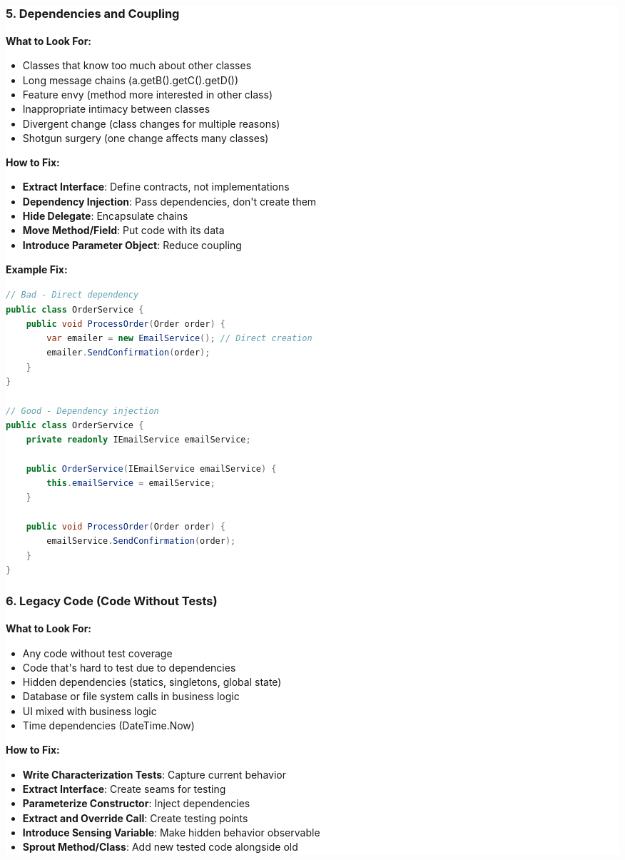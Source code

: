 ### 5. Dependencies and Coupling

**What to Look For:**
- Classes that know too much about other classes
- Long message chains (a.getB().getC().getD())
- Feature envy (method more interested in other class)
- Inappropriate intimacy between classes
- Divergent change (class changes for multiple reasons)
- Shotgun surgery (one change affects many classes)

**How to Fix:**
- **Extract Interface**: Define contracts, not implementations
- **Dependency Injection**: Pass dependencies, don't create them
- **Hide Delegate**: Encapsulate chains
- **Move Method/Field**: Put code with its data
- **Introduce Parameter Object**: Reduce coupling

**Example Fix:**
```csharp
// Bad - Direct dependency
public class OrderService {
    public void ProcessOrder(Order order) {
        var emailer = new EmailService(); // Direct creation
        emailer.SendConfirmation(order);
    }
}

// Good - Dependency injection
public class OrderService {
    private readonly IEmailService emailService;
    
    public OrderService(IEmailService emailService) {
        this.emailService = emailService;
    }
    
    public void ProcessOrder(Order order) {
        emailService.SendConfirmation(order);
    }
}
```

### 6. Legacy Code (Code Without Tests)

**What to Look For:**
- Any code without test coverage
- Code that's hard to test due to dependencies
- Hidden dependencies (statics, singletons, global state)
- Database or file system calls in business logic
- UI mixed with business logic
- Time dependencies (DateTime.Now)

**How to Fix:**
- **Write Characterization Tests**: Capture current behavior
- **Extract Interface**: Create seams for testing
- **Parameterize Constructor**: Inject dependencies
- **Extract and Override Call**: Create testing points
- **Introduce Sensing Variable**: Make hidden behavior observable
- **Sprout Method/Class**: Add new tested code alongside old

